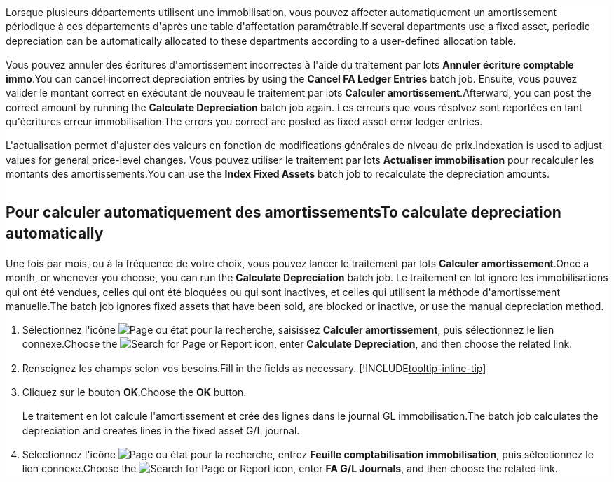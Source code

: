 <span data-ttu-id="8a5a5-113">Lorsque plusieurs départements utilisent une immobilisation, vous pouvez affecter automatiquement un amortissement périodique à ces départements d'après une table d'affectation paramétrable.</span><span class="sxs-lookup"><span data-stu-id="8a5a5-113">If several departments use a fixed asset, periodic depreciation can be automatically allocated to these departments according to a user-defined allocation table.</span></span>  

<span data-ttu-id="8a5a5-114">Vous pouvez annuler des écritures d'amortissement incorrectes à l'aide du traitement par lots **Annuler écriture comptable immo**.</span><span class="sxs-lookup"><span data-stu-id="8a5a5-114">You can cancel incorrect depreciation entries by using the **Cancel FA Ledger Entries** batch job.</span></span> <span data-ttu-id="8a5a5-115">Ensuite, vous pouvez valider le montant correct en exécutant de nouveau le traitement par lots **Calculer amortissement**.</span><span class="sxs-lookup"><span data-stu-id="8a5a5-115">Afterward, you can post the correct amount by running the **Calculate Depreciation** batch job again.</span></span> <span data-ttu-id="8a5a5-116">Les erreurs que vous résolvez sont reportées en tant qu'écritures erreur immobilisation.</span><span class="sxs-lookup"><span data-stu-id="8a5a5-116">The errors you correct are posted as fixed asset error ledger entries.</span></span>  

<span data-ttu-id="8a5a5-117">L'actualisation permet d'ajuster des valeurs en fonction de modifications générales de niveau de prix.</span><span class="sxs-lookup"><span data-stu-id="8a5a5-117">Indexation is used to adjust values for general price-level changes.</span></span> <span data-ttu-id="8a5a5-118">Vous pouvez utiliser le traitement par lots **Actualiser immobilisation** pour recalculer les montants des amortissements.</span><span class="sxs-lookup"><span data-stu-id="8a5a5-118">You can use the **Index Fixed Assets** batch job to recalculate the depreciation amounts.</span></span>  

## <a name="to-calculate-depreciation-automatically"></a><span data-ttu-id="8a5a5-119">Pour calculer automatiquement des amortissements</span><span class="sxs-lookup"><span data-stu-id="8a5a5-119">To calculate depreciation automatically</span></span>
<span data-ttu-id="8a5a5-120">Une fois par mois, ou à la fréquence de votre choix, vous pouvez lancer le traitement par lots **Calculer amortissement**.</span><span class="sxs-lookup"><span data-stu-id="8a5a5-120">Once a month, or whenever you choose, you can run the **Calculate Depreciation** batch job.</span></span> <span data-ttu-id="8a5a5-121">Le traitement en lot ignore les immobilisations qui ont été vendues, celles qui ont été bloquées ou qui sont inactives, et celles qui utilisent la méthode d'amortissement manuelle.</span><span class="sxs-lookup"><span data-stu-id="8a5a5-121">The batch job ignores fixed assets that have been sold, are blocked or inactive, or use the manual depreciation method.</span></span>  

1. <span data-ttu-id="8a5a5-122">Sélectionnez l'icône ![Page ou état pour la recherche](media/ui-search/search_small.png "icône Page ou état pour la recherche"), saisissez **Calculer amortissement**, puis sélectionnez le lien connexe.</span><span class="sxs-lookup"><span data-stu-id="8a5a5-122">Choose the ![Search for Page or Report](media/ui-search/search_small.png "Search for Page or Report icon") icon, enter **Calculate Depreciation**, and then choose the related link.</span></span>  
2. <span data-ttu-id="8a5a5-123">Renseignez les champs selon vos besoins.</span><span class="sxs-lookup"><span data-stu-id="8a5a5-123">Fill in the fields as necessary.</span></span> [!INCLUDE[tooltip-inline-tip](includes/tooltip-inline-tip_md.md)]  
3. <span data-ttu-id="8a5a5-124">Cliquez sur le bouton **OK**.</span><span class="sxs-lookup"><span data-stu-id="8a5a5-124">Choose the **OK** button.</span></span>  

    <span data-ttu-id="8a5a5-125">Le traitement en lot calcule l'amortissement et crée des lignes dans le journal GL immobilisation.</span><span class="sxs-lookup"><span data-stu-id="8a5a5-125">The batch job calculates the depreciation and creates lines in the fixed asset G/L journal.</span></span>  
4. <span data-ttu-id="8a5a5-126">Sélectionnez l'icône ![Page ou état pour la recherche](media/ui-search/search_small.png "Page ou état pour la recherche"), entrez **Feuille comptabilisation immobilisation**, puis sélectionnez le lien connexe.</span><span class="sxs-lookup"><span data-stu-id="8a5a5-126">Choose the ![Search for Page or Report](media/ui-search/search_small.png "Search for Page or Report icon") icon, enter **FA G/L Journals**, and then choose the related link.</span></span>  
